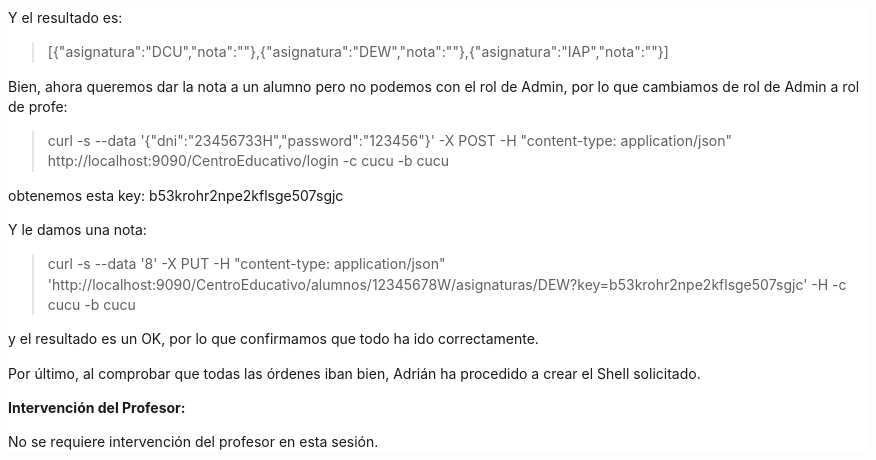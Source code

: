 Y el resultado es:

>[{"asignatura":"DCU","nota":""},{"asignatura":"DEW","nota":""},{"asignatura":"IAP","nota":""}]

Bien, ahora queremos dar la nota a un alumno pero no podemos con el rol de Admin, por lo que cambiamos de rol de Admin a rol de profe:

>curl -s --data '{"dni":"23456733H","password":"123456"}' -X POST -H "content-type: application/json" http://localhost:9090/CentroEducativo/login -c cucu -b cucu

obtenemos esta key: b53krohr2npe2kflsge507sgjc

Y le damos una nota:

>curl -s --data '8' -X PUT -H "content-type: application/json" 'http://localhost:9090/CentroEducativo/alumnos/12345678W/asignaturas/DEW?key=b53krohr2npe2kflsge507sgjc' -H -c cucu -b cucu

y el resultado es un OK, por lo que confirmamos que todo ha ido correctamente.

Por último, al comprobar que todas las órdenes iban bien, Adrián ha procedido a crear el Shell solicitado.



**Intervención del Profesor:**
 
No se requiere intervención del profesor en esta sesión.

